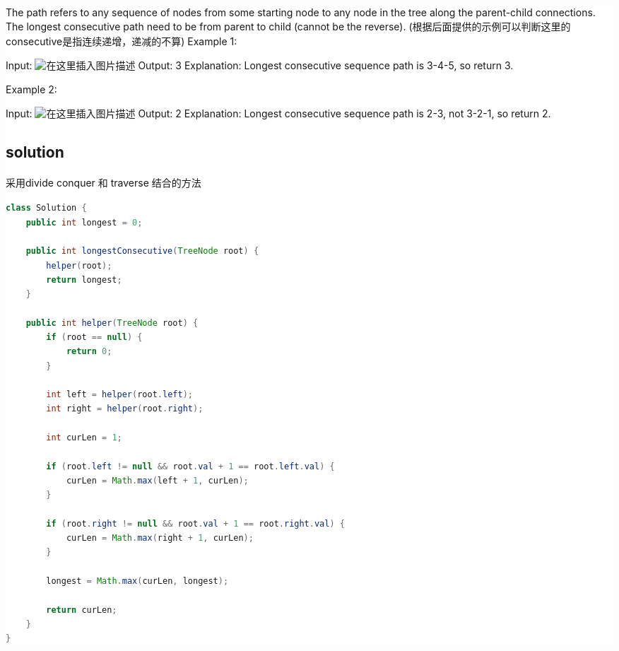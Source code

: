 The path refers to any sequence of nodes from some starting node to any node in the tree along the parent-child connections. The longest consecutive path need to be from parent to child (cannot be the reverse). (根据后面提供的示例可以判断这里的consecutive是指连续递增，递减的不算)
Example 1:

Input:
![在这里插入图片描述](https://img-blog.csdnimg.cn/20191229060032940.png)
Output: 3
Explanation: Longest consecutive sequence path is 3-4-5, so return 3.

Example 2:

Input:
![在这里插入图片描述](https://img-blog.csdnimg.cn/20191229060052962.png)
Output: 2 
Explanation: Longest consecutive sequence path is 2-3, not 3-2-1, so return 2.

##  solution
采用divide conquer 和 traverse 结合的方法
```java
class Solution {
    public int longest = 0;
    
    public int longestConsecutive(TreeNode root) {
        helper(root);
        return longest;
    }
    
    public int helper(TreeNode root) {
        if (root == null) {
            return 0;
        }
        
        int left = helper(root.left);
        int right = helper(root.right);
        
        int curLen = 1;
        
        if (root.left != null && root.val + 1 == root.left.val) {
            curLen = Math.max(left + 1, curLen);
        }
        
        if (root.right != null && root.val + 1 == root.right.val) {
            curLen = Math.max(right + 1, curLen);
        }
        
        longest = Math.max(curLen, longest);
        
        return curLen;
    }
}
```

